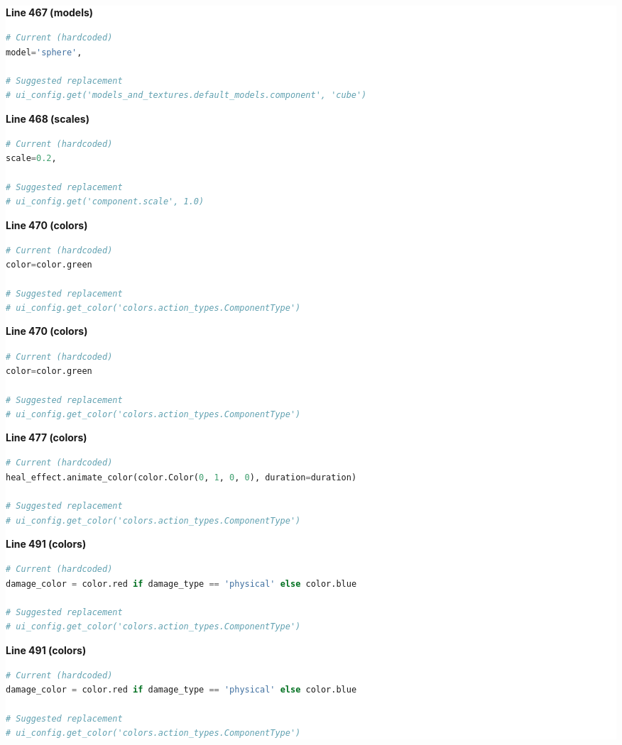 **Line 467 (models)**
```python
# Current (hardcoded)
model='sphere',

# Suggested replacement
# ui_config.get('models_and_textures.default_models.component', 'cube')
```

**Line 468 (scales)**
```python
# Current (hardcoded)
scale=0.2,

# Suggested replacement
# ui_config.get('component.scale', 1.0)
```

**Line 470 (colors)**
```python
# Current (hardcoded)
color=color.green

# Suggested replacement
# ui_config.get_color('colors.action_types.ComponentType')
```

**Line 470 (colors)**
```python
# Current (hardcoded)
color=color.green

# Suggested replacement
# ui_config.get_color('colors.action_types.ComponentType')
```

**Line 477 (colors)**
```python
# Current (hardcoded)
heal_effect.animate_color(color.Color(0, 1, 0, 0), duration=duration)

# Suggested replacement
# ui_config.get_color('colors.action_types.ComponentType')
```

**Line 491 (colors)**
```python
# Current (hardcoded)
damage_color = color.red if damage_type == 'physical' else color.blue

# Suggested replacement
# ui_config.get_color('colors.action_types.ComponentType')
```

**Line 491 (colors)**
```python
# Current (hardcoded)
damage_color = color.red if damage_type == 'physical' else color.blue

# Suggested replacement
# ui_config.get_color('colors.action_types.ComponentType')
```
